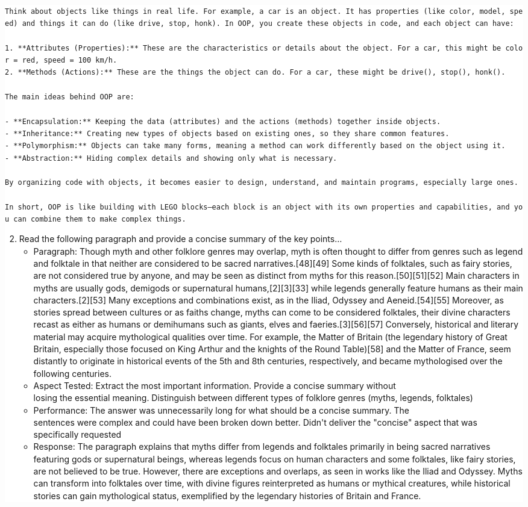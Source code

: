     Think about objects like things in real life. For example, a car is an object. It has properties (like color, model, speed) and things it can do (like drive, stop, honk). In OOP, you create these objects in code, and each object can have:
    
    1. **Attributes (Properties):** These are the characteristics or details about the object. For a car, this might be color = red, speed = 100 km/h.
    2. **Methods (Actions):** These are the things the object can do. For a car, these might be drive(), stop(), honk().
    
    The main ideas behind OOP are:
    
    - **Encapsulation:** Keeping the data (attributes) and the actions (methods) together inside objects.
    - **Inheritance:** Creating new types of objects based on existing ones, so they share common features.
    - **Polymorphism:** Objects can take many forms, meaning a method can work differently based on the object using it.
    - **Abstraction:** Hiding complex details and showing only what is necessary.
    
    By organizing code with objects, it becomes easier to design, understand, and maintain programs, especially large ones.
    
    In short, OOP is like building with LEGO blocks—each block is an object with its own properties and capabilities, and you can combine them to make complex things.


2. Read the following paragraph and provide a concise summary of the key points…
    - Paragraph: 
      Though myth and other folklore genres may overlap, myth is often thought to differ from genres such as legend and folktale in that neither are considered to be sacred narratives.[48][49] Some kinds of folktales, such as fairy stories, are not considered true by anyone, and may be seen as distinct from myths for this reason.[50][51][52] Main characters in myths are usually gods, demigods or supernatural humans,[2][3][33] while legends generally feature humans as their main characters.[2][53] Many exceptions and combinations exist, as in the Iliad, Odyssey and Aeneid.[54][55] Moreover, as stories spread between cultures or as faiths change, myths can come to be considered folktales, their divine characters recast as either as humans or demihumans such as giants, elves and faeries.[3][56][57] Conversely, historical and literary material may acquire mythological qualities over time. For example, the Matter of Britain (the legendary history of Great Britain, especially those focused on King Arthur and the knights of the Round Table)[58] and the Matter of France, seem distantly to originate in historical events of the 5th and 8th centuries, respectively, and became mythologised over the following centuries.
    - Aspect Tested: Extract the most important information. Provide a concise summary without   
      losing the essential meaning. Distinguish between different types of folklore genres (myths, legends, folktales)
    - Performance: The answer was unnecessarily long for what should be a concise summary. The  
      sentences were complex and could have been broken down better. Didn't deliver the "concise" aspect that was specifically requested
    - Response: 
      The paragraph explains that myths differ from legends and folktales primarily in being sacred narratives featuring gods or supernatural beings, whereas legends focus on human characters and some folktales, like fairy stories, are not believed to be true. However, there are exceptions and overlaps, as seen in works like the Iliad and Odyssey. Myths can transform into folktales over time, with divine figures reinterpreted as humans or mythical creatures, while historical stories can gain mythological status, exemplified by the legendary histories of Britain and France.
